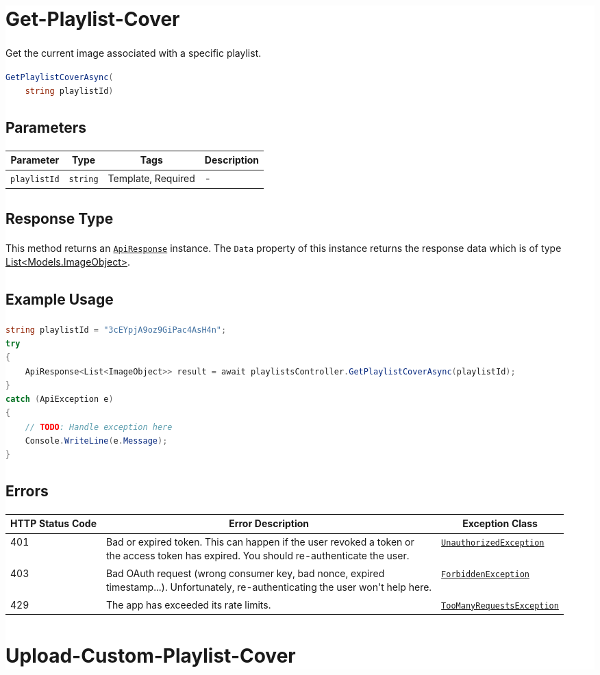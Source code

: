 
# Get-Playlist-Cover

Get the current image associated with a specific playlist.

```csharp
GetPlaylistCoverAsync(
    string playlistId)
```

## Parameters

| Parameter | Type | Tags | Description |
|  --- | --- | --- | --- |
| `playlistId` | `string` | Template, Required | - |

## Response Type

This method returns an [`ApiResponse`](../../doc/api-response.md) instance. The `Data` property of this instance returns the response data which is of type [List<Models.ImageObject>](../../doc/models/image-object.md).

## Example Usage

```csharp
string playlistId = "3cEYpjA9oz9GiPac4AsH4n";
try
{
    ApiResponse<List<ImageObject>> result = await playlistsController.GetPlaylistCoverAsync(playlistId);
}
catch (ApiException e)
{
    // TODO: Handle exception here
    Console.WriteLine(e.Message);
}
```

## Errors

| HTTP Status Code | Error Description | Exception Class |
|  --- | --- | --- |
| 401 | Bad or expired token. This can happen if the user revoked a token or<br>the access token has expired. You should re-authenticate the user. | [`UnauthorizedException`](../../doc/models/unauthorized-exception.md) |
| 403 | Bad OAuth request (wrong consumer key, bad nonce, expired<br>timestamp...). Unfortunately, re-authenticating the user won't help here. | [`ForbiddenException`](../../doc/models/forbidden-exception.md) |
| 429 | The app has exceeded its rate limits. | [`TooManyRequestsException`](../../doc/models/too-many-requests-exception.md) |


# Upload-Custom-Playlist-Cover
